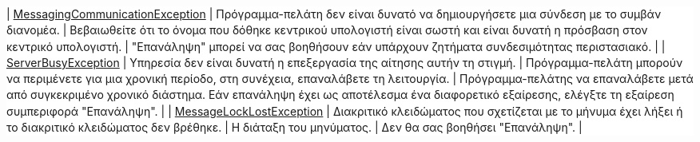 | [MessagingCommunicationException](https://msdn.microsoft.com/library/azure/microsoft.servicebus.messaging.messagingcommunicationexception.aspx)                                                                                                                                               | Πρόγραμμα-πελάτη δεν είναι δυνατό να δημιουργήσετε μια σύνδεση με το συμβάν διανομέα.                                                                                                                                                                                                                                                                                                                                                                                                                                                                                                                                                                               | Βεβαιωθείτε ότι το όνομα που δόθηκε κεντρικού υπολογιστή είναι σωστή και είναι δυνατή η πρόσβαση στον κεντρικό υπολογιστή.                                                                                                                                                                                                                                                                                                                                                    | "Επανάληψη" μπορεί να σας βοηθήσουν εάν υπάρχουν ζητήματα συνδεσιμότητας περιστασιακό.                                                               |
| [ServerBusyException](https://msdn.microsoft.com/library/azure/microsoft.servicebus.messaging.serverbusyexception.aspx)                                                                                                                                                                       | Υπηρεσία δεν είναι δυνατή η επεξεργασία της αίτησης αυτήν τη στιγμή.                                                                                                                                                                                                                                                                                                                                                                                                                                                                                                                                                                                   | Πρόγραμμα-πελάτη μπορούν να περιμένετε για μια χρονική περίοδο, στη συνέχεια, επαναλάβετε τη λειτουργία.                                                                                                                                                                                                                                                                                                                                                           | Πρόγραμμα-πελάτης να επαναλάβετε μετά από συγκεκριμένο χρονικό διάστημα. Εάν επανάληψη έχει ως αποτέλεσμα ένα διαφορετικό εξαίρεσης, ελέγξτε τη εξαίρεση συμπεριφορά "Επανάληψη". |
| [MessageLockLostException](https://msdn.microsoft.com/library/azure/microsoft.servicebus.messaging.messagelocklostexception.aspx)                                                                                                                                                             | Διακριτικό κλειδώματος που σχετίζεται με το μήνυμα έχει λήξει ή το διακριτικό κλειδώματος δεν βρέθηκε.                                                                                                                                                                                                                                                                                                                                                                                                                                                                                                                                                        | Η διάταξη του μηνύματος.                                                                                                                                                                                                                                                                                                                                                                                                      | Δεν θα σας βοηθήσει "Επανάληψη".                                                                                                          |